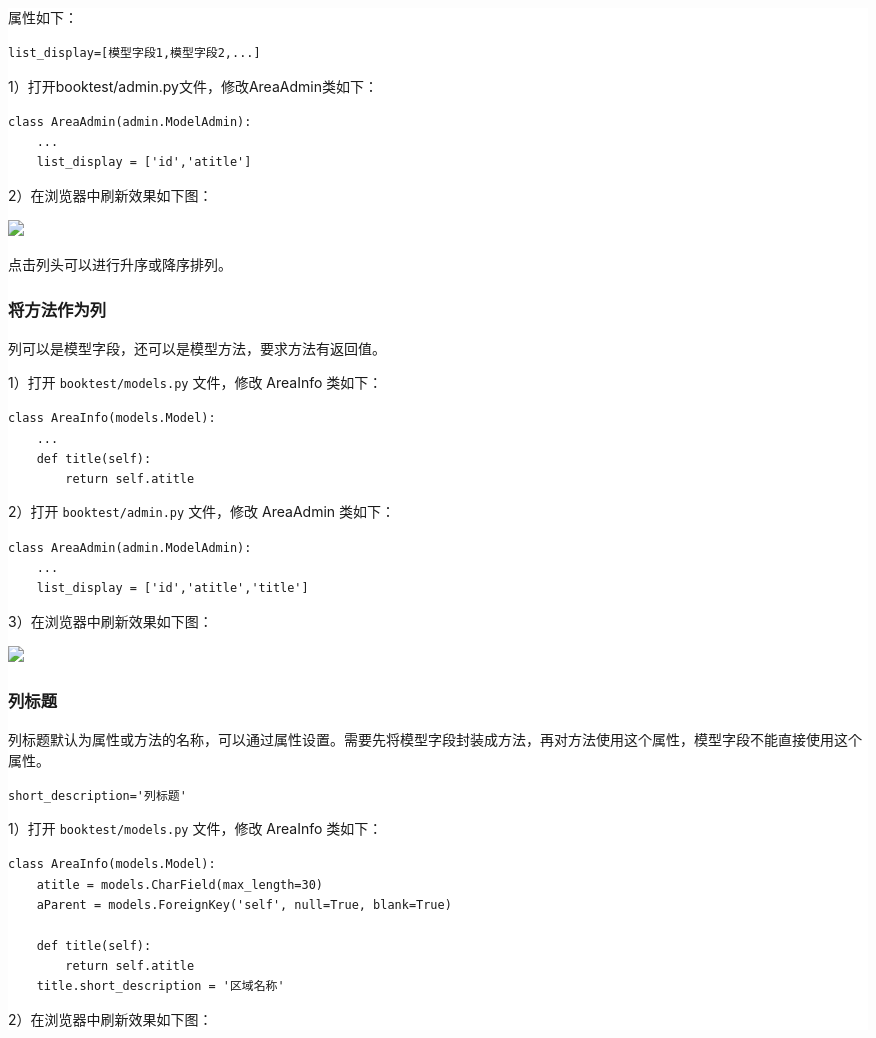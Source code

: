 属性如下：
```
list_display=[模型字段1,模型字段2,...]
```
1）打开booktest/admin.py文件，修改AreaAdmin类如下：
```
class AreaAdmin(admin.ModelAdmin):
    ...
    list_display = ['id','atitle']
```
2）在浏览器中刷新效果如下图：

![](Django学习-其他/2020-01-15-17-29-29.png)

点击列头可以进行升序或降序排列。

### 将方法作为列

列可以是模型字段，还可以是模型方法，要求方法有返回值。

1）打开 `booktest/models.py` 文件，修改 AreaInfo 类如下：
```
class AreaInfo(models.Model):
    ...
    def title(self):
        return self.atitle
```
2）打开 `booktest/admin.py` 文件，修改 AreaAdmin 类如下：
```
class AreaAdmin(admin.ModelAdmin):
    ...
    list_display = ['id','atitle','title']
```
3）在浏览器中刷新效果如下图：

![](Django学习-其他/2020-01-15-17-36-47.png)

### 列标题

列标题默认为属性或方法的名称，可以通过属性设置。需要先将模型字段封装成方法，再对方法使用这个属性，模型字段不能直接使用这个属性。
```
short_description='列标题'
```
1）打开 `booktest/models.py` 文件，修改 AreaInfo 类如下：
```
class AreaInfo(models.Model):
    atitle = models.CharField(max_length=30)
    aParent = models.ForeignKey('self', null=True, blank=True)

    def title(self):
        return self.atitle
    title.short_description = '区域名称'
```
2）在浏览器中刷新效果如下图：
